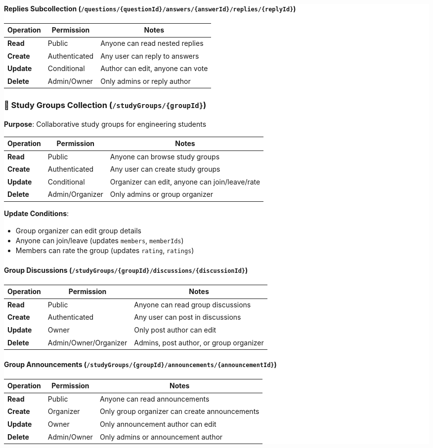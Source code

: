 #### Replies Subcollection (`/questions/{questionId}/answers/{answerId}/replies/{replyId}`)

| Operation | Permission | Notes |
|-----------|------------|-------|
| **Read** | Public | Anyone can read nested replies |
| **Create** | Authenticated | Any user can reply to answers |
| **Update** | Conditional | Author can edit, anyone can vote |
| **Delete** | Admin/Owner | Only admins or reply author |

### 👥 Study Groups Collection (`/studyGroups/{groupId}`)

**Purpose**: Collaborative study groups for engineering students

| Operation | Permission | Notes |
|-----------|------------|-------|
| **Read** | Public | Anyone can browse study groups |
| **Create** | Authenticated | Any user can create study groups |
| **Update** | Conditional | Organizer can edit, anyone can join/leave/rate |
| **Delete** | Admin/Organizer | Only admins or group organizer |

**Update Conditions**:
- Group organizer can edit group details
- Anyone can join/leave (updates `members`, `memberIds`)
- Members can rate the group (updates `rating`, `ratings`)

#### Group Discussions (`/studyGroups/{groupId}/discussions/{discussionId}`)

| Operation | Permission | Notes |
|-----------|------------|-------|
| **Read** | Public | Anyone can read group discussions |
| **Create** | Authenticated | Any user can post in discussions |
| **Update** | Owner | Only post author can edit |
| **Delete** | Admin/Owner/Organizer | Admins, post author, or group organizer |

#### Group Announcements (`/studyGroups/{groupId}/announcements/{announcementId}`)

| Operation | Permission | Notes |
|-----------|------------|-------|
| **Read** | Public | Anyone can read announcements |
| **Create** | Organizer | Only group organizer can create announcements |
| **Update** | Owner | Only announcement author can edit |
| **Delete** | Admin/Owner | Only admins or announcement author |
